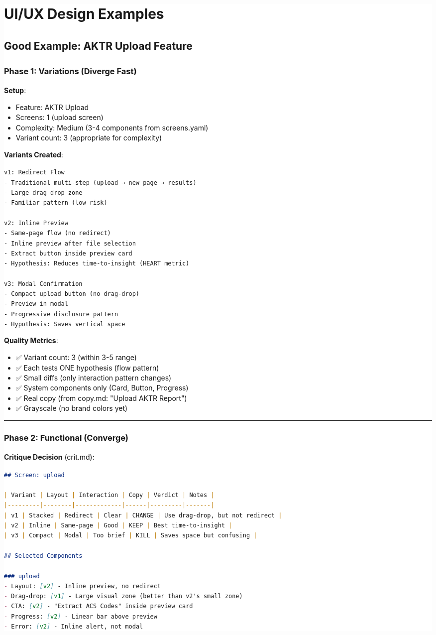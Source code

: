 # UI/UX Design Examples

## Good Example: AKTR Upload Feature

### Phase 1: Variations (Diverge Fast)

**Setup**:
- Feature: AKTR Upload
- Screens: 1 (upload screen)
- Complexity: Medium (3-4 components from screens.yaml)
- Variant count: 3 (appropriate for complexity)

**Variants Created**:
```
v1: Redirect Flow
- Traditional multi-step (upload → new page → results)
- Large drag-drop zone
- Familiar pattern (low risk)

v2: Inline Preview
- Same-page flow (no redirect)
- Inline preview after file selection
- Extract button inside preview card
- Hypothesis: Reduces time-to-insight (HEART metric)

v3: Modal Confirmation
- Compact upload button (no drag-drop)
- Preview in modal
- Progressive disclosure pattern
- Hypothesis: Saves vertical space
```

**Quality Metrics**:
- ✅ Variant count: 3 (within 3-5 range)
- ✅ Each tests ONE hypothesis (flow pattern)
- ✅ Small diffs (only interaction pattern changes)
- ✅ System components only (Card, Button, Progress)
- ✅ Real copy (from copy.md: "Upload AKTR Report")
- ✅ Grayscale (no brand colors yet)

---

### Phase 2: Functional (Converge)

**Critique Decision** (crit.md):
```markdown
## Screen: upload

| Variant | Layout | Interaction | Copy | Verdict | Notes |
|---------|--------|-------------|------|---------|-------|
| v1 | Stacked | Redirect | Clear | CHANGE | Use drag-drop, but not redirect |
| v2 | Inline | Same-page | Good | KEEP | Best time-to-insight |
| v3 | Compact | Modal | Too brief | KILL | Saves space but confusing |

## Selected Components

### upload
- Layout: [v2] - Inline preview, no redirect
- Drag-drop: [v1] - Large visual zone (better than v2's small zone)
- CTA: [v2] - "Extract ACS Codes" inside preview card
- Progress: [v2] - Linear bar above preview
- Error: [v2] - Inline alert, not modal

```
